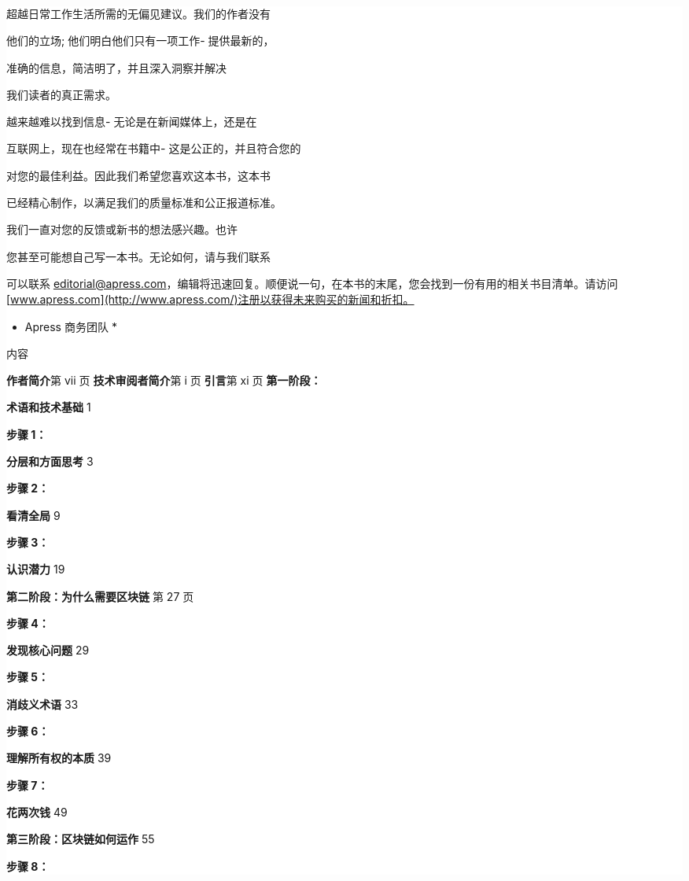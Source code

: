 超越日常工作生活所需的无偏见建议。我们的作者没有

他们的立场; 他们明白他们只有一项工作- 提供最新的，

准确的信息，简洁明了，并且深入洞察并解决

我们读者的真正需求。

越来越难以找到信息- 无论是在新闻媒体上，还是在

互联网上，现在也经常在书籍中- 这是公正的，并且符合您的

对您的最佳利益。因此我们希望您喜欢这本书，这本书

已经精心制作，以满足我们的质量标准和公正报道标准。

我们一直对您的反馈或新书的想法感兴趣。也许

您甚至可能想自己写一本书。无论如何，请与我们联系

可以联系 editorial@apress.com，编辑将迅速回复。顺便说一句，在本书的末尾，您会找到一份有用的相关书目清单。请访问[www.apress.com](http://www.apress.com/)注册以获得未来购买的新闻和折扣。

* Apress 商务团队 *

内容

**作者简介**第 vii 页 **技术审阅者简介**第 i 页 **引言**第 xi 页 **第一阶段：**

**术语和技术基础** 1

**步骤 1：**

**分层和方面思考** 3

**步骤 2：**

**看清全局** 9

**步骤 3：**

**认识潜力** 19

**第二阶段：为什么需要区块链** 第 27 页

**步骤 4：**

**发现核心问题** 29

**步骤 5：**

**消歧义术语** 33

**步骤 6：**

**理解所有权的本质** 39

**步骤 7：**

**花两次钱** 49

**第三阶段：区块链如何运作** 55

**步骤 8：**
